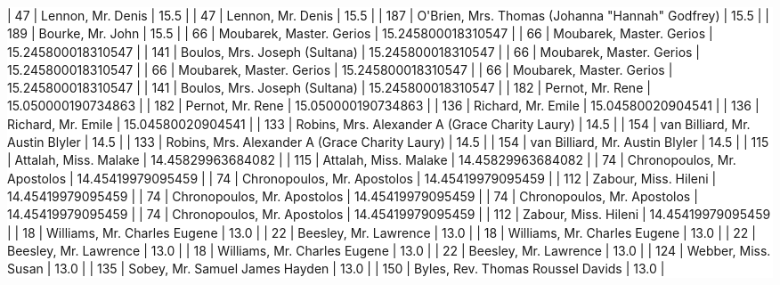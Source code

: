 | 47 | Lennon, Mr. Denis | 15.5 |
| 47 | Lennon, Mr. Denis | 15.5 |
| 187 | O'Brien, Mrs. Thomas (Johanna "Hannah" Godfrey) | 15.5 |
| 189 | Bourke, Mr. John | 15.5 |
| 66 | Moubarek, Master. Gerios | 15.245800018310547 |
| 66 | Moubarek, Master. Gerios | 15.245800018310547 |
| 141 | Boulos, Mrs. Joseph (Sultana) | 15.245800018310547 |
| 66 | Moubarek, Master. Gerios | 15.245800018310547 |
| 66 | Moubarek, Master. Gerios | 15.245800018310547 |
| 66 | Moubarek, Master. Gerios | 15.245800018310547 |
| 141 | Boulos, Mrs. Joseph (Sultana) | 15.245800018310547 |
| 182 | Pernot, Mr. Rene | 15.050000190734863 |
| 182 | Pernot, Mr. Rene | 15.050000190734863 |
| 136 | Richard, Mr. Emile | 15.04580020904541 |
| 136 | Richard, Mr. Emile | 15.04580020904541 |
| 133 | Robins, Mrs. Alexander A (Grace Charity Laury) | 14.5 |
| 154 | van Billiard, Mr. Austin Blyler | 14.5 |
| 133 | Robins, Mrs. Alexander A (Grace Charity Laury) | 14.5 |
| 154 | van Billiard, Mr. Austin Blyler | 14.5 |
| 115 | Attalah, Miss. Malake | 14.45829963684082 |
| 115 | Attalah, Miss. Malake | 14.45829963684082 |
| 74 | Chronopoulos, Mr. Apostolos | 14.45419979095459 |
| 74 | Chronopoulos, Mr. Apostolos | 14.45419979095459 |
| 112 | Zabour, Miss. Hileni | 14.45419979095459 |
| 74 | Chronopoulos, Mr. Apostolos | 14.45419979095459 |
| 74 | Chronopoulos, Mr. Apostolos | 14.45419979095459 |
| 74 | Chronopoulos, Mr. Apostolos | 14.45419979095459 |
| 112 | Zabour, Miss. Hileni | 14.45419979095459 |
| 18 | Williams, Mr. Charles Eugene | 13.0 |
| 22 | Beesley, Mr. Lawrence | 13.0 |
| 18 | Williams, Mr. Charles Eugene | 13.0 |
| 22 | Beesley, Mr. Lawrence | 13.0 |
| 18 | Williams, Mr. Charles Eugene | 13.0 |
| 22 | Beesley, Mr. Lawrence | 13.0 |
| 124 | Webber, Miss. Susan | 13.0 |
| 135 | Sobey, Mr. Samuel James Hayden | 13.0 |
| 150 | Byles, Rev. Thomas Roussel Davids | 13.0 |